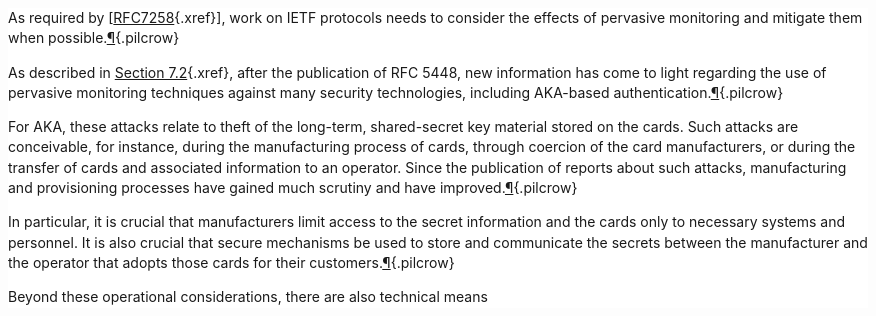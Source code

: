 As required by \[[RFC7258](#RFC7258){.xref}\], work on IETF protocols
needs to consider the effects of pervasive monitoring and mitigate them
when possible.[¶](#section-7.3-1){.pilcrow}

As described in [Section 7.2](#vuln){.xref}, after the publication of
RFC 5448, new information has come to light regarding the use of
pervasive monitoring techniques against many security technologies,
including AKA-based authentication.[¶](#section-7.3-2){.pilcrow}

For AKA, these attacks relate to theft of the long-term, shared-secret
key material stored on the cards. Such attacks are conceivable, for
instance, during the manufacturing process of cards, through coercion of
the card manufacturers, or during the transfer of cards and associated
information to an operator. Since the publication of reports about such
attacks, manufacturing and provisioning processes have gained much
scrutiny and have improved.[¶](#section-7.3-3){.pilcrow}

In particular, it is crucial that manufacturers limit access to the
secret information and the cards only to necessary systems and
personnel. It is also crucial that secure mechanisms be used to store
and communicate the secrets between the manufacturer and the operator
that adopts those cards for their
customers.[¶](#section-7.3-4){.pilcrow}

Beyond these operational considerations, there are also technical means
